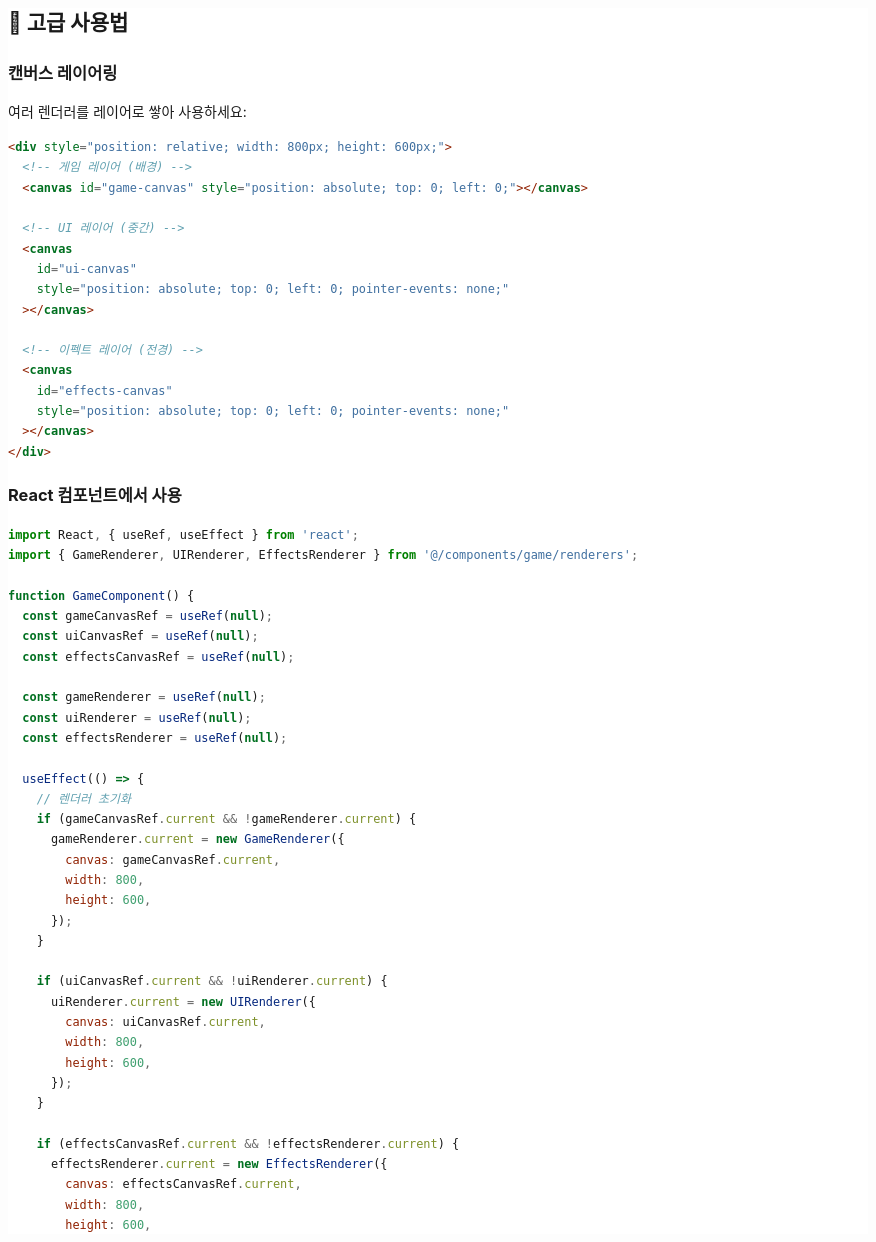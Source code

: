 
## 🎨 고급 사용법

### 캔버스 레이어링

여러 렌더러를 레이어로 쌓아 사용하세요:

```html
<div style="position: relative; width: 800px; height: 600px;">
  <!-- 게임 레이어 (배경) -->
  <canvas id="game-canvas" style="position: absolute; top: 0; left: 0;"></canvas>

  <!-- UI 레이어 (중간) -->
  <canvas
    id="ui-canvas"
    style="position: absolute; top: 0; left: 0; pointer-events: none;"
  ></canvas>

  <!-- 이펙트 레이어 (전경) -->
  <canvas
    id="effects-canvas"
    style="position: absolute; top: 0; left: 0; pointer-events: none;"
  ></canvas>
</div>
```

### React 컴포넌트에서 사용

```javascript
import React, { useRef, useEffect } from 'react';
import { GameRenderer, UIRenderer, EffectsRenderer } from '@/components/game/renderers';

function GameComponent() {
  const gameCanvasRef = useRef(null);
  const uiCanvasRef = useRef(null);
  const effectsCanvasRef = useRef(null);

  const gameRenderer = useRef(null);
  const uiRenderer = useRef(null);
  const effectsRenderer = useRef(null);

  useEffect(() => {
    // 렌더러 초기화
    if (gameCanvasRef.current && !gameRenderer.current) {
      gameRenderer.current = new GameRenderer({
        canvas: gameCanvasRef.current,
        width: 800,
        height: 600,
      });
    }

    if (uiCanvasRef.current && !uiRenderer.current) {
      uiRenderer.current = new UIRenderer({
        canvas: uiCanvasRef.current,
        width: 800,
        height: 600,
      });
    }

    if (effectsCanvasRef.current && !effectsRenderer.current) {
      effectsRenderer.current = new EffectsRenderer({
        canvas: effectsCanvasRef.current,
        width: 800,
        height: 600,
```